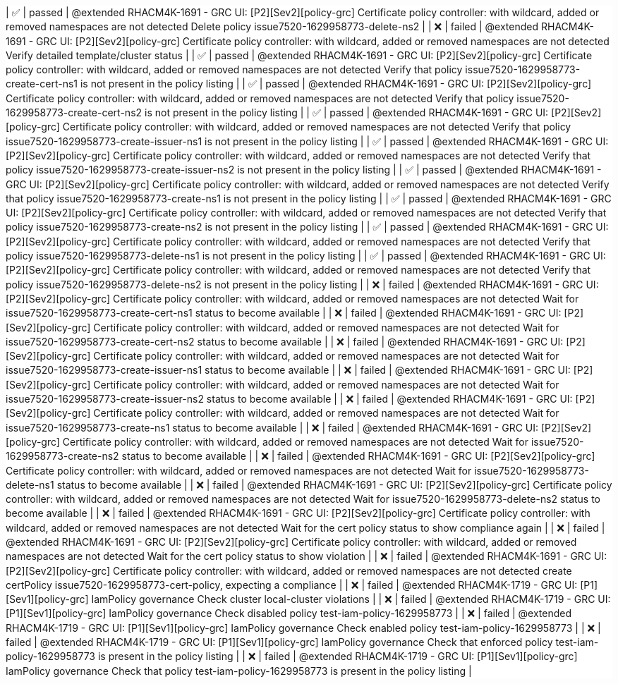 | :white_check_mark: | passed | @extended RHACM4K-1691 - GRC UI: [P2][Sev2][policy-grc] Certificate policy controller: with wildcard, added or removed namespaces are not detected Delete policy issue7520-1629958773-delete-ns2 |
| :x: | failed | @extended RHACM4K-1691 - GRC UI: [P2][Sev2][policy-grc] Certificate policy controller: with wildcard, added or removed namespaces are not detected Verify detailed template/cluster status |
| :white_check_mark: | passed | @extended RHACM4K-1691 - GRC UI: [P2][Sev2][policy-grc] Certificate policy controller: with wildcard, added or removed namespaces are not detected Verify that policy issue7520-1629958773-create-cert-ns1 is not present in the policy listing |
| :white_check_mark: | passed | @extended RHACM4K-1691 - GRC UI: [P2][Sev2][policy-grc] Certificate policy controller: with wildcard, added or removed namespaces are not detected Verify that policy issue7520-1629958773-create-cert-ns2 is not present in the policy listing |
| :white_check_mark: | passed | @extended RHACM4K-1691 - GRC UI: [P2][Sev2][policy-grc] Certificate policy controller: with wildcard, added or removed namespaces are not detected Verify that policy issue7520-1629958773-create-issuer-ns1 is not present in the policy listing |
| :white_check_mark: | passed | @extended RHACM4K-1691 - GRC UI: [P2][Sev2][policy-grc] Certificate policy controller: with wildcard, added or removed namespaces are not detected Verify that policy issue7520-1629958773-create-issuer-ns2 is not present in the policy listing |
| :white_check_mark: | passed | @extended RHACM4K-1691 - GRC UI: [P2][Sev2][policy-grc] Certificate policy controller: with wildcard, added or removed namespaces are not detected Verify that policy issue7520-1629958773-create-ns1 is not present in the policy listing |
| :white_check_mark: | passed | @extended RHACM4K-1691 - GRC UI: [P2][Sev2][policy-grc] Certificate policy controller: with wildcard, added or removed namespaces are not detected Verify that policy issue7520-1629958773-create-ns2 is not present in the policy listing |
| :white_check_mark: | passed | @extended RHACM4K-1691 - GRC UI: [P2][Sev2][policy-grc] Certificate policy controller: with wildcard, added or removed namespaces are not detected Verify that policy issue7520-1629958773-delete-ns1 is not present in the policy listing |
| :white_check_mark: | passed | @extended RHACM4K-1691 - GRC UI: [P2][Sev2][policy-grc] Certificate policy controller: with wildcard, added or removed namespaces are not detected Verify that policy issue7520-1629958773-delete-ns2 is not present in the policy listing |
| :x: | failed | @extended RHACM4K-1691 - GRC UI: [P2][Sev2][policy-grc] Certificate policy controller: with wildcard, added or removed namespaces are not detected Wait for issue7520-1629958773-create-cert-ns1 status to become available |
| :x: | failed | @extended RHACM4K-1691 - GRC UI: [P2][Sev2][policy-grc] Certificate policy controller: with wildcard, added or removed namespaces are not detected Wait for issue7520-1629958773-create-cert-ns2 status to become available |
| :x: | failed | @extended RHACM4K-1691 - GRC UI: [P2][Sev2][policy-grc] Certificate policy controller: with wildcard, added or removed namespaces are not detected Wait for issue7520-1629958773-create-issuer-ns1 status to become available |
| :x: | failed | @extended RHACM4K-1691 - GRC UI: [P2][Sev2][policy-grc] Certificate policy controller: with wildcard, added or removed namespaces are not detected Wait for issue7520-1629958773-create-issuer-ns2 status to become available |
| :x: | failed | @extended RHACM4K-1691 - GRC UI: [P2][Sev2][policy-grc] Certificate policy controller: with wildcard, added or removed namespaces are not detected Wait for issue7520-1629958773-create-ns1 status to become available |
| :x: | failed | @extended RHACM4K-1691 - GRC UI: [P2][Sev2][policy-grc] Certificate policy controller: with wildcard, added or removed namespaces are not detected Wait for issue7520-1629958773-create-ns2 status to become available |
| :x: | failed | @extended RHACM4K-1691 - GRC UI: [P2][Sev2][policy-grc] Certificate policy controller: with wildcard, added or removed namespaces are not detected Wait for issue7520-1629958773-delete-ns1 status to become available |
| :x: | failed | @extended RHACM4K-1691 - GRC UI: [P2][Sev2][policy-grc] Certificate policy controller: with wildcard, added or removed namespaces are not detected Wait for issue7520-1629958773-delete-ns2 status to become available |
| :x: | failed | @extended RHACM4K-1691 - GRC UI: [P2][Sev2][policy-grc] Certificate policy controller: with wildcard, added or removed namespaces are not detected Wait for the cert policy status to show compliance again |
| :x: | failed | @extended RHACM4K-1691 - GRC UI: [P2][Sev2][policy-grc] Certificate policy controller: with wildcard, added or removed namespaces are not detected Wait for the cert policy status to show violation |
| :x: | failed | @extended RHACM4K-1691 - GRC UI: [P2][Sev2][policy-grc] Certificate policy controller: with wildcard, added or removed namespaces are not detected create certPolicy issue7520-1629958773-cert-policy, expecting a compliance |
| :x: | failed | @extended RHACM4K-1719 - GRC UI: [P1][Sev1][policy-grc] IamPolicy governance Check cluster local-cluster violations |
| :x: | failed | @extended RHACM4K-1719 - GRC UI: [P1][Sev1][policy-grc] IamPolicy governance Check disabled policy test-iam-policy-1629958773 |
| :x: | failed | @extended RHACM4K-1719 - GRC UI: [P1][Sev1][policy-grc] IamPolicy governance Check enabled policy test-iam-policy-1629958773 |
| :x: | failed | @extended RHACM4K-1719 - GRC UI: [P1][Sev1][policy-grc] IamPolicy governance Check that enforced policy test-iam-policy-1629958773 is present in the policy listing |
| :x: | failed | @extended RHACM4K-1719 - GRC UI: [P1][Sev1][policy-grc] IamPolicy governance Check that policy test-iam-policy-1629958773 is present in the policy listing |